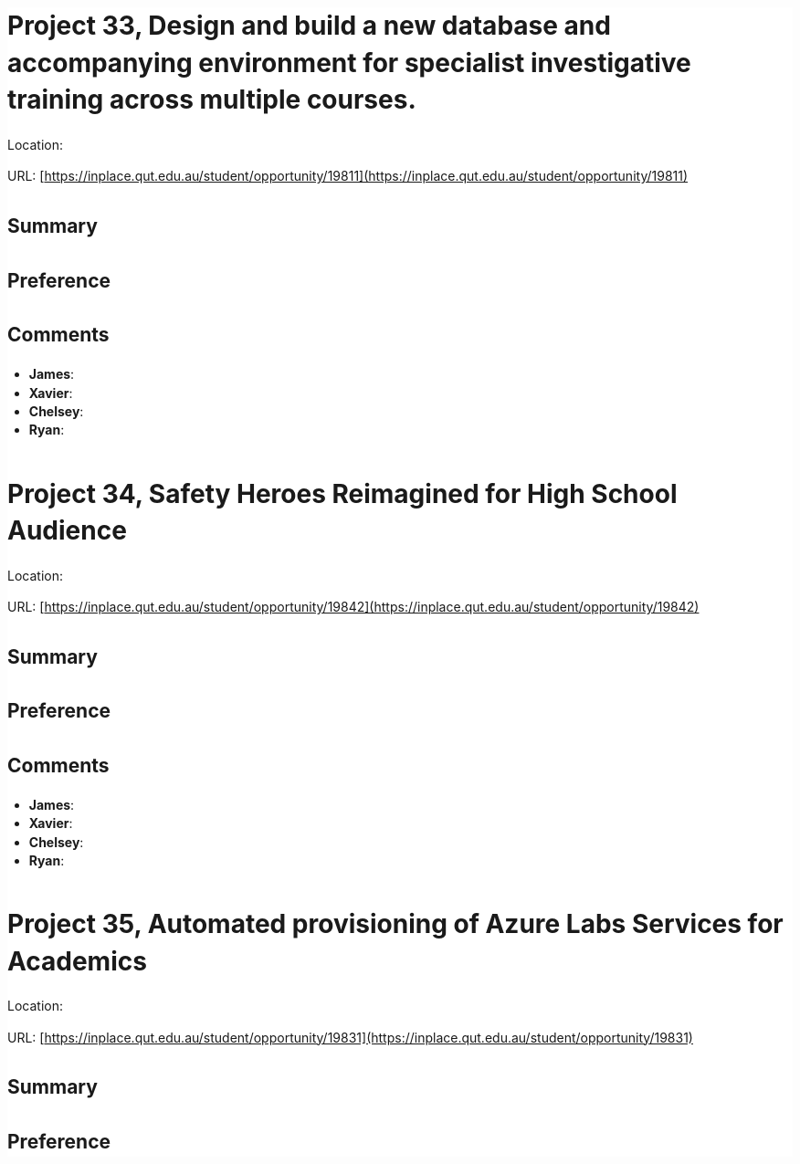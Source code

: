 # Project 33, Design and build a new database and accompanying environment for specialist investigative training across multiple courses.
Location: 

URL: [https://inplace.qut.edu.au/student/opportunity/19811](https://inplace.qut.edu.au/student/opportunity/19811)
## Summary

## Preference

## Comments
- **James**: 
- **Xavier**: 
- **Chelsey**: 
- **Ryan**: 

# Project 34, Safety Heroes Reimagined for High School Audience
Location: 

URL: [https://inplace.qut.edu.au/student/opportunity/19842](https://inplace.qut.edu.au/student/opportunity/19842)
## Summary

## Preference

## Comments
- **James**: 
- **Xavier**: 
- **Chelsey**: 
- **Ryan**: 

# Project 35, Automated provisioning of Azure Labs Services for Academics
Location: 

URL: [https://inplace.qut.edu.au/student/opportunity/19831](https://inplace.qut.edu.au/student/opportunity/19831)
## Summary

## Preference

